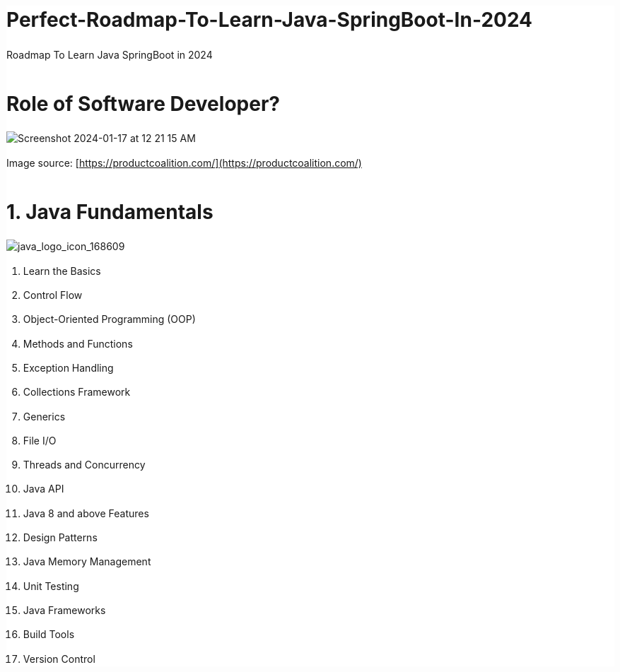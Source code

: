 # Perfect-Roadmap-To-Learn-Java-SpringBoot-In-2024

Roadmap To Learn Java SpringBoot in 2024



# Role of Software Developer?



<img width="686" alt="Screenshot 2024-01-17 at 12 21 15 AM" src="https://github.com/bhuvnesharya/Perfect-Roadmap-To-Learn-Java-SpringBoot-In-2024/assets/23649263/edfce4d4-39c1-4df2-97d4-dd2736802ba3">



Image source: [https://productcoalition.com/](https://productcoalition.com/)



# 1. Java Fundamentals



![java_logo_icon_168609](https://github.com/bhuvnesharya/Perfect-Roadmap-To-Learn-Java-SpringBoot-In-2024/assets/23649263/be8bc731-8025-42ee-9a58-1db5f82c71e5)





1. Learn the Basics

2. Control Flow

3. Object-Oriented Programming (OOP)

4. Methods and Functions

5. Exception Handling

6. Collections Framework

7. Generics

8. File I/O

9. Threads and Concurrency

10. Java API

11. Java 8 and above Features

12. Design Patterns

13. Java Memory Management

14. Unit Testing

15. Java Frameworks

16. Build Tools

17. Version Control

